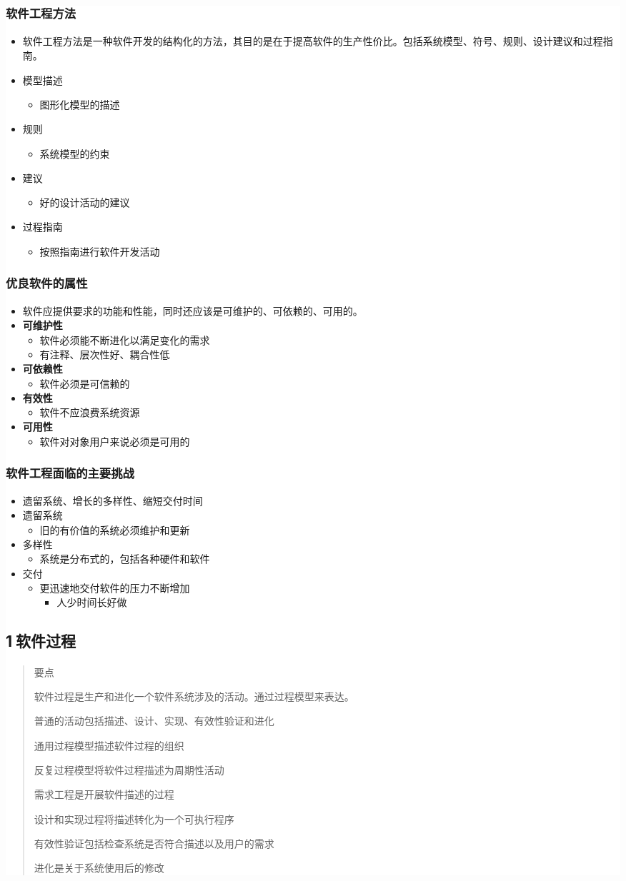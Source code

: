 ### 软件工程方法

- 软件工程方法是一种软件开发的结构化的方法，其目的是在于提高软件的生产性价比。包括系统模型、符号、规则、设计建议和过程指南。

- 模型描述
  - 图形化模型的描述
- 规则
  - 系统模型的约束
- 建议
  - 好的设计活动的建议
- 过程指南
  - 按照指南进行软件开发活动

### 优良软件的属性

- 软件应提供要求的功能和性能，同时还应该是可维护的、可依赖的、可用的。
- **可维护性**
  - 软件必须能不断进化以满足变化的需求
  - 有注释、层次性好、耦合性低
- **可依赖性**
  - 软件必须是可信赖的
- **有效性**
  - 软件不应浪费系统资源
- **可用性**
  - 软件对对象用户来说必须是可用的

### 软件工程面临的主要挑战

- 遗留系统、增长的多样性、缩短交付时间
- 遗留系统
  - 旧的有价值的系统必须维护和更新
- 多样性
  - 系统是分布式的，包括各种硬件和软件
- 交付
  - 更迅速地交付软件的压力不断增加
    - 人少时间长好做

## 1 软件过程

> 要点
>
> 软件过程是生产和进化一个软件系统涉及的活动。通过过程模型来表达。
>
> 普通的活动包括描述、设计、实现、有效性验证和进化
>
> 通用过程模型描述软件过程的组织
>
> 反复过程模型将软件过程描述为周期性活动
>
> 需求工程是开展软件描述的过程
>
> 设计和实现过程将描述转化为一个可执行程序
>
> 有效性验证包括检查系统是否符合描述以及用户的需求
>
> 进化是关于系统使用后的修改
